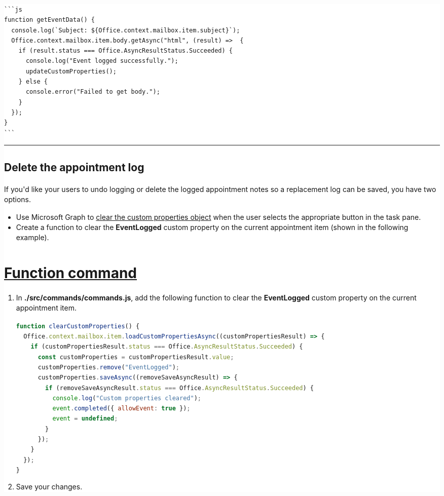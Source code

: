     ```js
    function getEventData() {
      console.log(`Subject: ${Office.context.mailbox.item.subject}`);
      Office.context.mailbox.item.body.getAsync("html", (result) =>  {
        if (result.status === Office.AsyncResultStatus.Succeeded) {
          console.log("Event logged successfully.");
          updateCustomProperties();
        } else {
          console.error("Failed to get body.");
        }
      });
    }
    ```

---

## Delete the appointment log

If you'd like your users to undo logging or delete the logged appointment notes so a replacement log can be saved, you have two options.

- Use Microsoft Graph to [clear the custom properties object](/graph/api/resources/extended-properties-overview?view=graph-rest-1.0&preserve-view=true) when the user selects the appropriate button in the task pane.
- Create a function to clear the **EventLogged** custom property on the current appointment item (shown in the following example).

# [Function command](#tab/noui)

1. In **./src/commands/commands.js**, add the following function to clear the **EventLogged** custom property on the current appointment item.

    ```js
    function clearCustomProperties() {
      Office.context.mailbox.item.loadCustomPropertiesAsync((customPropertiesResult) => {
        if (customPropertiesResult.status === Office.AsyncResultStatus.Succeeded) {
          const customProperties = customPropertiesResult.value;
          customProperties.remove("EventLogged");
          customProperties.saveAsync((removeSaveAsyncResult) => {
            if (removeSaveAsyncResult.status === Office.AsyncResultStatus.Succeeded) {
              console.log("Custom properties cleared");
              event.completed({ allowEvent: true });
              event = undefined;
            }
          });
        }
      });
    }
    ```

1. Save your changes.
